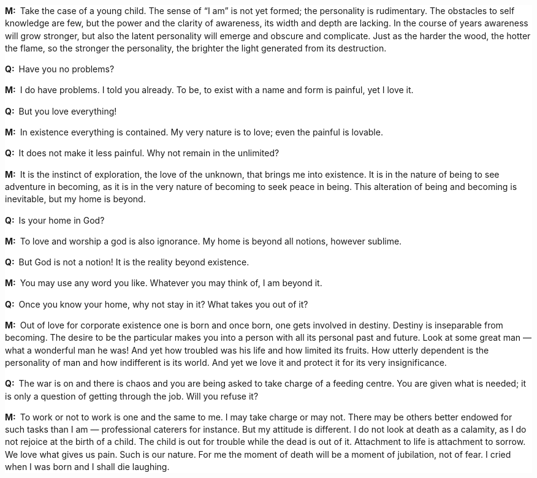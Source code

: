 <p><b>M:</b> Take the case of a young child. The sense of “I am” is not yet 
formed; the personality is rudimentary. The obstacles to self knowledge are 
few, but the power and the clarity of awareness, its width and depth are 
lacking. In the course of years awareness will grow stronger, but also the 
latent personality will emerge and obscure and complicate. Just as the harder 
the wood, the hotter the flame, so the stronger the personality, the brighter 
the light generated from its destruction.</p>

<p><b>Q:</b> Have you no problems?</p>

<p><b>M:</b> I do have problems. I told you already. To be, to exist with a 
name and form is painful, yet I love it.</p>

<p><b>Q:</b> But you love everything!</p>

<p><b>M:</b> In existence everything is contained. My very nature is to love; 
even the painful is lovable.</p>

<p><b>Q:</b> It does not make it less painful. Why not remain in the unlimited?</p>

<p><b>M:</b> It is the instinct of exploration, the love of the unknown, that 
brings me into existence. It is in the nature of being to see adventure in 
becoming, as it is in the very nature of becoming to seek peace in being. This 
alteration of being and becoming is inevitable, but my home is beyond.</p>

<p><b>Q:</b> Is your home in God?</p>

<p><b>M:</b> To love and worship a god is also ignorance. My home is beyond all 
notions, however sublime.</p>

<p><b>Q:</b> But God is not a notion! It is the reality beyond existence.</p>

<p><b>M:</b> You may use any word you like. Whatever you may think of, I am 
beyond it.</p>

<p><b>Q:</b> Once you know your home, why not stay in it? What takes you out of it?</p>

<p><b>M:</b> Out of love for corporate existence one is born and once born, one 
gets involved in destiny. Destiny is inseparable from becoming. The desire to 
be the particular makes you into a person with all its personal past and 
future. Look at some great man — what a wonderful man he was! And yet how 
troubled was his life and how limited its fruits. How utterly dependent is the 
personality of man and how indifferent is its world. And yet we love it and 
protect it for its very insignificance.</p>

<p><b>Q:</b> The war is on and there is chaos and you are being asked to take 
charge of a feeding centre. You are given what is needed; it is only a 
question of getting through the job. Will you refuse it?</p>

<p><b>M:</b> To work or not to work is one and the same to me. I may take 
charge or may not. There may be others better endowed for such tasks than I am 
— professional caterers for instance. But my attitude is different. I do not 
look at death as a calamity, as I do not rejoice at the birth of a child. The 
child is out for trouble while the dead is out of it. Attachment to life is 
attachment to sorrow. We love what gives us pain. Such is our nature. For me 
the moment of death will be a moment of jubilation, not of fear. I cried when 
I was born and I shall die laughing.</p>
